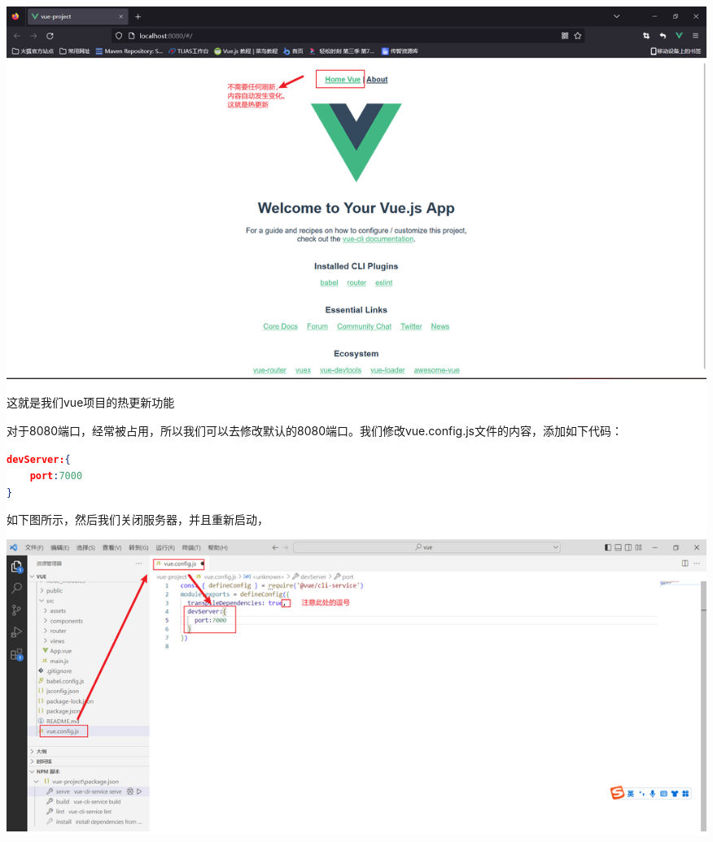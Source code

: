   ![1669304385826](assets/1669304385826.png)

  这就是我们vue项目的热更新功能 

  对于8080端口，经常被占用，所以我们可以去修改默认的8080端口。我们修改vue.config.js文件的内容，添加如下代码：

  ~~~json
  devServer:{
      port:7000
  }
  ~~~

  如下图所示，然后我们关闭服务器，并且重新启动，

  ![1669305444633](assets/1669305444633.png)
